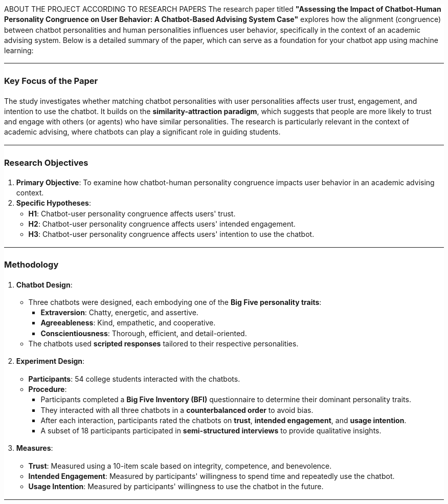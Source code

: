 ABOUT THE PROJECT ACCORDING TO RESEARCH PAPERS 
The research paper titled **"Assessing the Impact of Chatbot-Human Personality Congruence on User Behavior: A Chatbot-Based Advising System Case"** explores how the alignment (congruence) between chatbot personalities and human personalities influences user behavior, specifically in the context of an academic advising system. Below is a detailed summary of the paper, which can serve as a foundation for your chatbot app using machine learning:

---

### **Key Focus of the Paper**
The study investigates whether matching chatbot personalities with user personalities affects user trust, engagement, and intention to use the chatbot. It builds on the **similarity-attraction paradigm**, which suggests that people are more likely to trust and engage with others (or agents) who have similar personalities. The research is particularly relevant in the context of academic advising, where chatbots can play a significant role in guiding students.

---

### **Research Objectives**
1. **Primary Objective**: To examine how chatbot-human personality congruence impacts user behavior in an academic advising context.
2. **Specific Hypotheses**:
   - **H1**: Chatbot-user personality congruence affects users' trust.
   - **H2**: Chatbot-user personality congruence affects users' intended engagement.
   - **H3**: Chatbot-user personality congruence affects users' intention to use the chatbot.

---

### **Methodology**
1. **Chatbot Design**:
   - Three chatbots were designed, each embodying one of the **Big Five personality traits**:
     - **Extraversion**: Chatty, energetic, and assertive.
     - **Agreeableness**: Kind, empathetic, and cooperative.
     - **Conscientiousness**: Thorough, efficient, and detail-oriented.
   - The chatbots used **scripted responses** tailored to their respective personalities.

2. **Experiment Design**:
   - **Participants**: 54 college students interacted with the chatbots.
   - **Procedure**:
     - Participants completed a **Big Five Inventory (BFI)** questionnaire to determine their dominant personality traits.
     - They interacted with all three chatbots in a **counterbalanced order** to avoid bias.
     - After each interaction, participants rated the chatbots on **trust**, **intended engagement**, and **usage intention**.
     - A subset of 18 participants participated in **semi-structured interviews** to provide qualitative insights.

3. **Measures**:
   - **Trust**: Measured using a 10-item scale based on integrity, competence, and benevolence.
   - **Intended Engagement**: Measured by participants' willingness to spend time and repeatedly use the chatbot.
   - **Usage Intention**: Measured by participants' willingness to use the chatbot in the future.

---